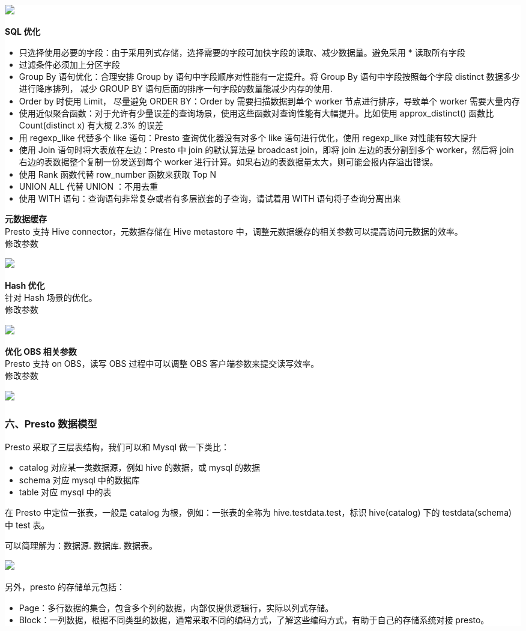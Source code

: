 ![](https://mmbiz.qpic.cn/mmbiz_png/UdK9ByfMT2MdPTD0NNkxDcvSQibH0NnztibkrzUnHpOtd04yHjRxWcEUJXVVyYUfhnY1LaowMWhUUs714S0kmiaeQ/640?wx_fmt=png)

**SQL 优化**

-   只选择使用必要的字段：由于采用列式存储，选择需要的字段可加快字段的读取、减少数据量。避免采用 \* 读取所有字段
-   过滤条件必须加上分区字段
-   Group By 语句优化：合理安排 Group by 语句中字段顺序对性能有一定提升。将 Group By 语句中字段按照每个字段 distinct 数据多少进行降序排列， 减少 GROUP BY 语句后面的排序一句字段的数量能减少内存的使用.
-   Order by 时使用 Limit， 尽量避免 ORDER BY：Order by 需要扫描数据到单个 worker 节点进行排序，导致单个 worker 需要大量内存
-   使用近似聚合函数：对于允许有少量误差的查询场景，使用这些函数对查询性能有大幅提升。比如使用 approx_distinct() 函数比 Count(distinct x) 有大概 2.3% 的误差
-   用 regexp_like 代替多个 like 语句：Presto 查询优化器没有对多个 like 语句进行优化，使用 regexp_like 对性能有较大提升
-   使用 Join 语句时将大表放在左边：Presto 中 join 的默认算法是 broadcast join，即将 join 左边的表分割到多个 worker，然后将 join 右边的表数据整个复制一份发送到每个 worker 进行计算。如果右边的表数据量太大，则可能会报内存溢出错误。
-   使用 Rank 函数代替 row_number 函数来获取 Top N
-   UNION ALL 代替 UNION ：不用去重
-   使用 WITH 语句：查询语句非常复杂或者有多层嵌套的子查询，请试着用 WITH 语句将子查询分离出来

**元数据缓存**  
Presto 支持 Hive connector，元数据存储在 Hive metastore 中，调整元数据缓存的相关参数可以提高访问元数据的效率。  
修改参数

![](https://mmbiz.qpic.cn/mmbiz_png/UdK9ByfMT2MdPTD0NNkxDcvSQibH0NnztYLAfLfUTHODdKxeqpqIQMZIGWXUyMjqX0riaXTpwQPI0zssczomlaTQ/640?wx_fmt=png)

**Hash 优化**  
针对 Hash 场景的优化。  
修改参数

![](https://mmbiz.qpic.cn/mmbiz_jpg/UdK9ByfMT2MdPTD0NNkxDcvSQibH0NnztGib8EX9M2kbySqNNITlrfjF8EoNST7Ge3SBFuhMYW9RaEOjc2eaibQJg/640?wx_fmt=jpeg)

**优化 OBS 相关参数**  
Presto 支持 on OBS，读写 OBS 过程中可以调整 OBS 客户端参数来提交读写效率。  
修改参数

![](https://mmbiz.qpic.cn/mmbiz_png/UdK9ByfMT2MdPTD0NNkxDcvSQibH0NnztmYVswazKL3GZDltlDnPKW8IAHwicmoVJ5m981cs4FwWVOiaQPWGTRvkA/640?wx_fmt=png)

### 六、Presto 数据模型

Presto 采取了三层表结构，我们可以和 Mysql 做一下类比：

-   catalog 对应某一类数据源，例如 hive 的数据，或 mysql 的数据
-   schema 对应 mysql 中的数据库
-   table 对应 mysql 中的表

在 Presto 中定位一张表，一般是 catalog 为根，例如：一张表的全称为 hive.testdata.test，标识 hive(catalog) 下的 testdata(schema) 中 test 表。

可以简理解为：数据源. 数据库. 数据表。

![](https://mmbiz.qpic.cn/mmbiz_png/UdK9ByfMT2MdPTD0NNkxDcvSQibH0Nnztj1KDFzN4hAZKh7aibIKcNib5bC1BaGFrsHicmsgHztHdGE9LcvynEUicLg/640?wx_fmt=png)

另外，presto 的存储单元包括：

-   Page：多行数据的集合，包含多个列的数据，内部仅提供逻辑行，实际以列式存储。
-   Block：一列数据，根据不同类型的数据，通常采取不同的编码方式，了解这些编码方式，有助于自己的存储系统对接 presto。
